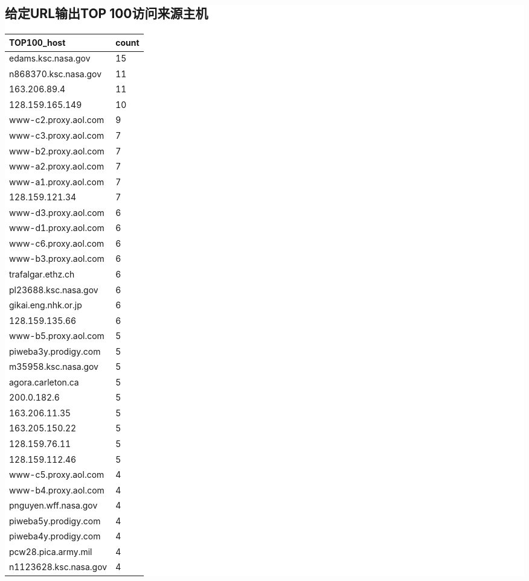 

## 给定URL输出TOP 100访问来源主机

|                              TOP100\_host                    | count   |
|:---|----|
|                       edams\.ksc\.nasa\.gov                  | 15      |
|                     n868370\.ksc\.nasa\.gov                  | 11      |
|                             163\.206\.89\.4                  | 11      |
|                          128\.159\.165\.149                  | 10      |
|                     www\-c2\.proxy\.aol\.com                 | 9       |
|                     www\-c3\.proxy\.aol\.com                 | 7       |
|                     www\-b2\.proxy\.aol\.com                 | 7       |
|                     www\-a2\.proxy\.aol\.com                 | 7       |
|                     www\-a1\.proxy\.aol\.com                 | 7       |
|                           128\.159\.121\.34                  | 7       |
|                     www\-d3\.proxy\.aol\.com                 | 6       |
|                     www\-d1\.proxy\.aol\.com                 | 6       |
|                     www\-c6\.proxy\.aol\.com                 | 6       |
|                     www\-b3\.proxy\.aol\.com                 | 6       |
|                        trafalgar\.ethz\.ch                   | 6       |
|                     pl23688\.ksc\.nasa\.gov                  | 6       |
|                      gikai\.eng\.nhk\.or\.jp                 | 6       |
|                           128\.159\.135\.66                  | 6       |
|                     www\-b5\.proxy\.aol\.com                 | 5       |
|                     piweba3y\.prodigy\.com                   | 5       |
|                      m35958\.ksc\.nasa\.gov                  | 5       |
|                        agora\.carleton\.ca                   | 5       |
|                              200\.0\.182\.6                  | 5       |
|                            163\.206\.11\.35                  | 5       |
|                           163\.205\.150\.22                  | 5       |
|                            128\.159\.76\.11                  | 5       |
|                           128\.159\.112\.46                  | 5       |
|                     www\-c5\.proxy\.aol\.com                 | 4       |
|                     www\-b4\.proxy\.aol\.com                 | 4       |
|                     pnguyen\.wff\.nasa\.gov                  | 4       |
|                     piweba5y\.prodigy\.com                   | 4       |
|                     piweba4y\.prodigy\.com                   | 4       |
|                      pcw28\.pica\.army\.mil                  | 4       |
|                    n1123628\.ksc\.nasa\.gov                  | 4       |